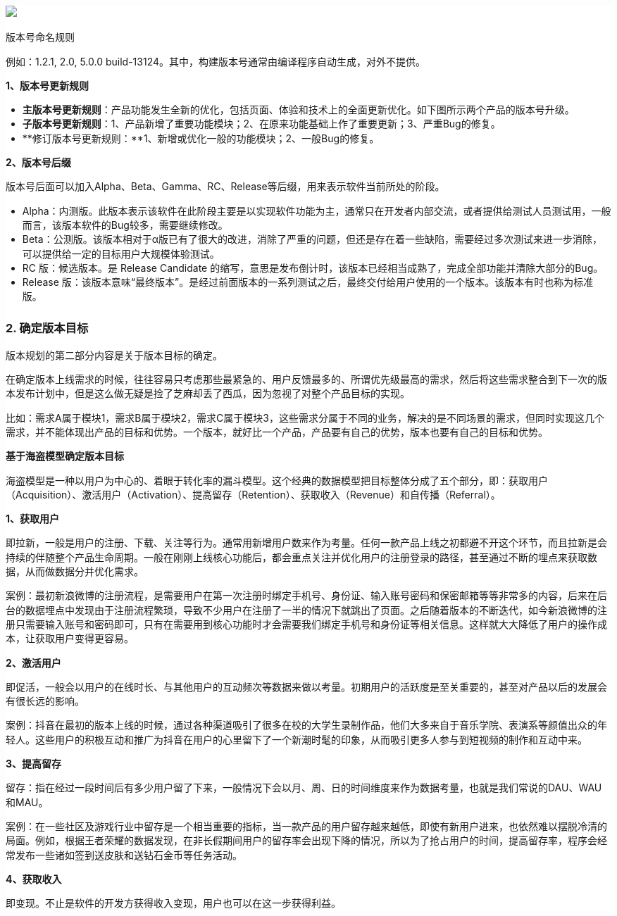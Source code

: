 ![](https://image.woshipm.com/wp-files/2022/04/Psvv4pCnjKSVNRhNVpoX.png)

版本号命名规则

例如：1.2.1, 2.0, 5.0.0 build-13124。其中，构建版本号通常由编译程序自动生成，对外不提供。

**1、版本号更新规则**

*   **主版本号更新规则**：产品功能发生全新的优化，包括页面、体验和技术上的全面更新优化。如下图所示两个产品的版本号升级。
*   **子版本号更新规则**：1、产品新增了重要功能模块；2、在原来功能基础上作了重要更新；3、严重Bug的修复。
*   **修订版本号更新规则：**1、新增或优化一般的功能模块；2、一般Bug的修复。

**2、版本号后缀**

版本号后面可以加入Alpha、Beta、Gamma、RC、Release等后缀，用来表示软件当前所处的阶段。

*   Alpha：内测版。此版本表示该软件在此阶段主要是以实现软件功能为主，通常只在开发者内部交流，或者提供给测试人员测试用，一般而言，该版本软件的Bug较多，需要继续修改。
*   Beta：公测版。该版本相对于α版已有了很大的改进，消除了严重的问题，但还是存在着一些缺陷，需要经过多次测试来进一步消除，可以提供给一定的目标用户大规模体验测试。
*   RC 版：候选版本。是 Release Candidate 的缩写，意思是发布倒计时，该版本已经相当成熟了，完成全部功能并清除大部分的Bug。
*   Release 版：该版本意味“最终版本”。是经过前面版本的一系列测试之后，最终交付给用户使用的一个版本。该版本有时也称为标准版。

### 2\. 确定版本目标

版本规划的第二部分内容是关于版本目标的确定。

在确定版本上线需求的时候，往往容易只考虑那些最紧急的、用户反馈最多的、所谓优先级最高的需求，然后将这些需求整合到下一次的版本发布计划中，但是这么做无疑是捡了芝麻却丢了西瓜，因为忽视了对整个产品目标的实现。

比如：需求A属于模块1，需求B属于模块2，需求C属于模块3，这些需求分属于不同的业务，解决的是不同场景的需求，但同时实现这几个需求，并不能体现出产品的目标和优势。一个版本，就好比一个产品，产品要有自己的优势，版本也要有自己的目标和优势。

**基于海盗模型确定版本目标**

海盗模型是一种以用户为中心的、着眼于转化率的漏斗模型。这个经典的数据模型把目标整体分成了五个部分，即：获取用户（Acquisition）、激活用户（Activation）、提高留存（Retention）、获取收入（Revenue）和自传播（Referral）。

**1、获取用户**

即拉新，一般是用户的注册、下载、关注等行为。通常用新增用户数来作为考量。任何一款产品上线之初都避不开这个环节，而且拉新是会持续的伴随整个产品生命周期。一般在刚刚上线核心功能后，都会重点关注并优化用户的注册登录的路径，甚至通过不断的埋点来获取数据，从而做数据分并优化需求。

案例：最初新浪微博的注册流程，是需要用户在第一次注册时绑定手机号、身份证、输入账号密码和保密邮箱等等非常多的内容，后来在后台的数据埋点中发现由于注册流程繁琐，导致不少用户在注册了一半的情况下就跳出了页面。之后随着版本的不断迭代，如今新浪微博的注册只需要输入账号和密码即可，只有在需要用到核心功能时才会需要我们绑定手机号和身份证等相关信息。这样就大大降低了用户的操作成本，让获取用户变得更容易。

**2、激活用户**

即促活，一般会以用户的在线时长、与其他用户的互动频次等数据来做以考量。初期用户的活跃度是至关重要的，甚至对产品以后的发展会有很长远的影响。

案例：抖音在最初的版本上线的时候，通过各种渠道吸引了很多在校的大学生录制作品，他们大多来自于音乐学院、表演系等颜值出众的年轻人。这些用户的积极互动和推广为抖音在用户的心里留下了一个新潮时髦的印象，从而吸引更多人参与到短视频的制作和互动中来。

**3、提高留存**

留存：指在经过一段时间后有多少用户留了下来，一般情况下会以月、周、日的时间维度来作为数据考量，也就是我们常说的DAU、WAU和MAU。

案例：在一些社区及游戏行业中留存是一个相当重要的指标，当一款产品的用户留存越来越低，即使有新用户进来，也依然难以摆脱冷清的局面。例如，根据王者荣耀的数据发现，在非长假期间用户的留存率会出现下降的情况，所以为了抢占用户的时间，提高留存率，程序会经常发布一些诸如签到送皮肤和送钻石金币等任务活动。

**4、获取收入**

即变现。不止是软件的开发方获得收入变现，用户也可以在这一步获得利益。
